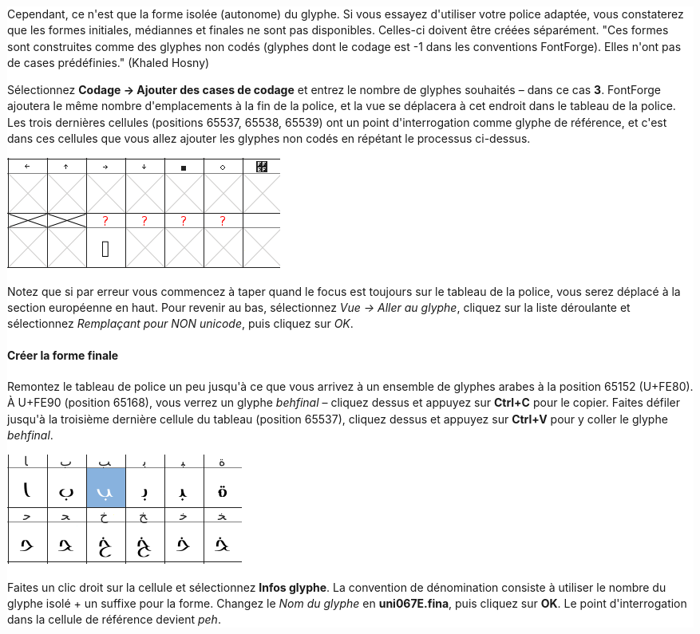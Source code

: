 Cependant, ce n'est que la forme isolée (autonome) du glyphe. Si vous essayez d'utiliser votre police adaptée, vous constaterez que les formes initiales, médiannes et finales ne sont pas disponibles. Celles-ci doivent être créées séparément. "Ces formes sont construites comme des glyphes non codés (glyphes dont le codage est -1 dans les conventions FontForge). Elles n'ont pas de cases prédéfinies." (Khaled Hosny)

Sélectionnez **Codage → Ajouter des cases de codage** et entrez le nombre de glyphes souhaités &ndash; dans ce cas **3**. FontForge ajoutera le même nombre d'emplacements à la fin de la police, et la vue se déplacera à cet endroit dans le tableau de la police. Les trois dernières cellules (positions 65537, 65538, 65539) ont un point d'interrogation comme glyphe de référence, et c'est dans ces cellules que vous allez ajouter les glyphes non codés en répétant le processus ci-dessus. 

<img src="../en-US/images/peh_slots.png" />

<p class="note">Notez que si par erreur vous commencez à taper quand le focus est toujours sur le tableau de la police, vous serez déplacé à la section européenne en haut. Pour revenir au bas, sélectionnez <i>Vue → Aller au glyphe</i>, cliquez sur la liste déroulante et sélectionnez <i>Remplaçant pour NON unicode</i>, puis cliquez sur <i>OK</i>. </p>

#### Créer la forme finale

Remontez le tableau de police un peu jusqu'à ce que vous arrivez à un ensemble de glyphes arabes à la position 65152 (U+FE80). À U+FE90 (position 65168), vous verrez un glyphe *behfinal* &ndash; cliquez dessus et appuyez sur **Ctrl+C** pour le copier. Faites défiler jusqu'à la troisième dernière cellule du tableau (position 65537), cliquez dessus et appuyez sur **Ctrl+V** pour y coller le glyphe *behfinal*.

<img src="../en-US/images/beh_forms.png" />

Faites un clic droit sur la cellule et sélectionnez **Infos glyphe**. La convention de dénomination consiste à utiliser le nombre du glyphe isolé + un suffixe pour la forme. Changez le *Nom du glyphe* en **uni067E.fina**, puis cliquez sur **OK**. Le point d'interrogation dans la cellule de référence devient *peh*.
